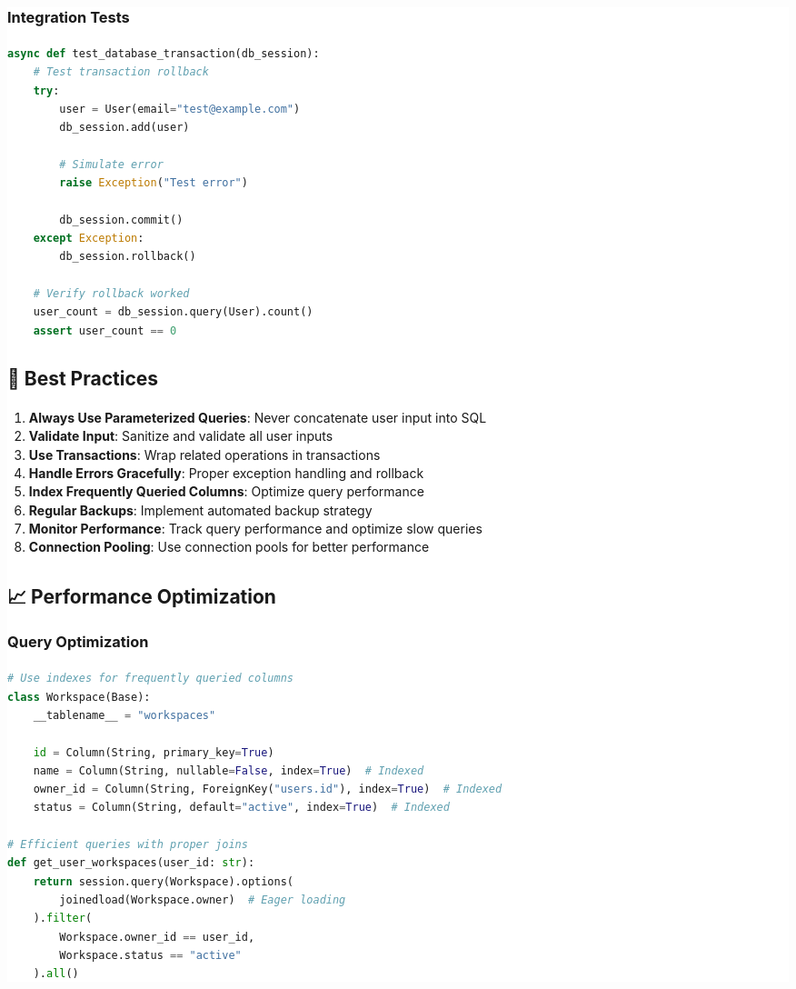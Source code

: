 ### Integration Tests

```python
async def test_database_transaction(db_session):
    # Test transaction rollback
    try:
        user = User(email="test@example.com")
        db_session.add(user)

        # Simulate error
        raise Exception("Test error")

        db_session.commit()
    except Exception:
        db_session.rollback()

    # Verify rollback worked
    user_count = db_session.query(User).count()
    assert user_count == 0
```

## 🚨 Best Practices

1. **Always Use Parameterized Queries**: Never concatenate user input into SQL
2. **Validate Input**: Sanitize and validate all user inputs
3. **Use Transactions**: Wrap related operations in transactions
4. **Handle Errors Gracefully**: Proper exception handling and rollback
5. **Index Frequently Queried Columns**: Optimize query performance
6. **Regular Backups**: Implement automated backup strategy
7. **Monitor Performance**: Track query performance and optimize slow queries
8. **Connection Pooling**: Use connection pools for better performance

## 📈 Performance Optimization

### Query Optimization

```python
# Use indexes for frequently queried columns
class Workspace(Base):
    __tablename__ = "workspaces"

    id = Column(String, primary_key=True)
    name = Column(String, nullable=False, index=True)  # Indexed
    owner_id = Column(String, ForeignKey("users.id"), index=True)  # Indexed
    status = Column(String, default="active", index=True)  # Indexed

# Efficient queries with proper joins
def get_user_workspaces(user_id: str):
    return session.query(Workspace).options(
        joinedload(Workspace.owner)  # Eager loading
    ).filter(
        Workspace.owner_id == user_id,
        Workspace.status == "active"
    ).all()
```
